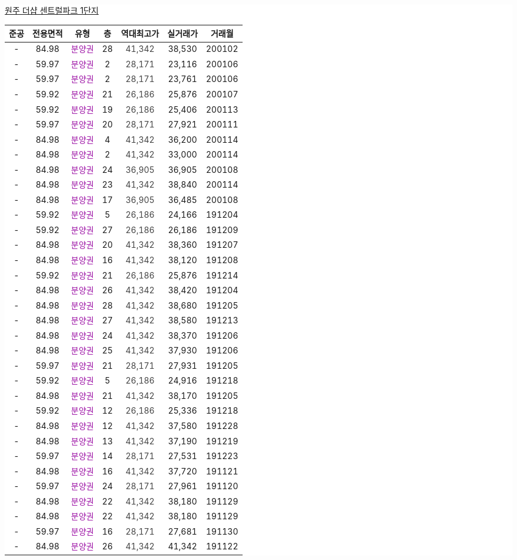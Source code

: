 [원주 더샵 센트럴파크 1단지](https://search.naver.com/search.naver?query=%EA%B0%95%EC%9B%90%EB%8F%84+%EC%9B%90%EC%A3%BC%EC%8B%9C+%EB%AC%B4%EC%8B%A4%EB%8F%99+%EC%9B%90%EC%A3%BC+%EB%8D%94%EC%83%B5+%EC%84%BC%ED%8A%B8%EB%9F%B4%ED%8C%8C%ED%81%AC+1%EB%8B%A8%EC%A7%80)

|준공|전용면적|유형|층|역대최고가|실거래가|거래월|
|:---:|:---:|:---:|:---:|:---:|:---:|:---:|
|-|84.98|<span style="color:#9C11A5">분양권</span>|28|<span style="color:#444444">41,342</span>|38,530|200102|
|-|59.97|<span style="color:#9C11A5">분양권</span>|2|<span style="color:#444444">28,171</span>|23,116|200106|
|-|59.97|<span style="color:#9C11A5">분양권</span>|2|<span style="color:#444444">28,171</span>|23,761|200106|
|-|59.92|<span style="color:#9C11A5">분양권</span>|21|<span style="color:#444444">26,186</span>|25,876|200107|
|-|59.92|<span style="color:#9C11A5">분양권</span>|19|<span style="color:#444444">26,186</span>|25,406|200113|
|-|59.97|<span style="color:#9C11A5">분양권</span>|20|<span style="color:#444444">28,171</span>|27,921|200111|
|-|84.98|<span style="color:#9C11A5">분양권</span>|4|<span style="color:#444444">41,342</span>|36,200|200114|
|-|84.98|<span style="color:#9C11A5">분양권</span>|2|<span style="color:#444444">41,342</span>|33,000|200114|
|-|84.98|<span style="color:#9C11A5">분양권</span>|24|<span style="color:#444444">36,905</span>|36,905|200108|
|-|84.98|<span style="color:#9C11A5">분양권</span>|23|<span style="color:#444444">41,342</span>|38,840|200114|
|-|84.98|<span style="color:#9C11A5">분양권</span>|17|<span style="color:#444444">36,905</span>|36,485|200108|
|-|59.92|<span style="color:#9C11A5">분양권</span>|5|<span style="color:#444444">26,186</span>|24,166|191204|
|-|59.92|<span style="color:#9C11A5">분양권</span>|27|<span style="color:#444444">26,186</span>|26,186|191209|
|-|84.98|<span style="color:#9C11A5">분양권</span>|20|<span style="color:#444444">41,342</span>|38,360|191207|
|-|84.98|<span style="color:#9C11A5">분양권</span>|16|<span style="color:#444444">41,342</span>|38,120|191208|
|-|59.92|<span style="color:#9C11A5">분양권</span>|21|<span style="color:#444444">26,186</span>|25,876|191214|
|-|84.98|<span style="color:#9C11A5">분양권</span>|26|<span style="color:#444444">41,342</span>|38,420|191204|
|-|84.98|<span style="color:#9C11A5">분양권</span>|28|<span style="color:#444444">41,342</span>|38,680|191205|
|-|84.98|<span style="color:#9C11A5">분양권</span>|27|<span style="color:#444444">41,342</span>|38,580|191213|
|-|84.98|<span style="color:#9C11A5">분양권</span>|24|<span style="color:#444444">41,342</span>|38,370|191206|
|-|84.98|<span style="color:#9C11A5">분양권</span>|25|<span style="color:#444444">41,342</span>|37,930|191206|
|-|59.97|<span style="color:#9C11A5">분양권</span>|21|<span style="color:#444444">28,171</span>|27,931|191205|
|-|59.92|<span style="color:#9C11A5">분양권</span>|5|<span style="color:#444444">26,186</span>|24,916|191218|
|-|84.98|<span style="color:#9C11A5">분양권</span>|21|<span style="color:#444444">41,342</span>|38,170|191205|
|-|59.92|<span style="color:#9C11A5">분양권</span>|12|<span style="color:#444444">26,186</span>|25,336|191218|
|-|84.98|<span style="color:#9C11A5">분양권</span>|12|<span style="color:#444444">41,342</span>|37,580|191228|
|-|84.98|<span style="color:#9C11A5">분양권</span>|13|<span style="color:#444444">41,342</span>|37,190|191219|
|-|59.97|<span style="color:#9C11A5">분양권</span>|14|<span style="color:#444444">28,171</span>|27,531|191223|
|-|84.98|<span style="color:#9C11A5">분양권</span>|16|<span style="color:#444444">41,342</span>|37,720|191121|
|-|59.97|<span style="color:#9C11A5">분양권</span>|24|<span style="color:#444444">28,171</span>|27,961|191120|
|-|84.98|<span style="color:#9C11A5">분양권</span>|22|<span style="color:#444444">41,342</span>|38,180|191129|
|-|84.98|<span style="color:#9C11A5">분양권</span>|22|<span style="color:#444444">41,342</span>|38,180|191129|
|-|59.97|<span style="color:#9C11A5">분양권</span>|16|<span style="color:#444444">28,171</span>|27,681|191130|
|-|84.98|<span style="color:#9C11A5">분양권</span>|26|<span style="color:#444444">41,342</span>|41,342|191122|
